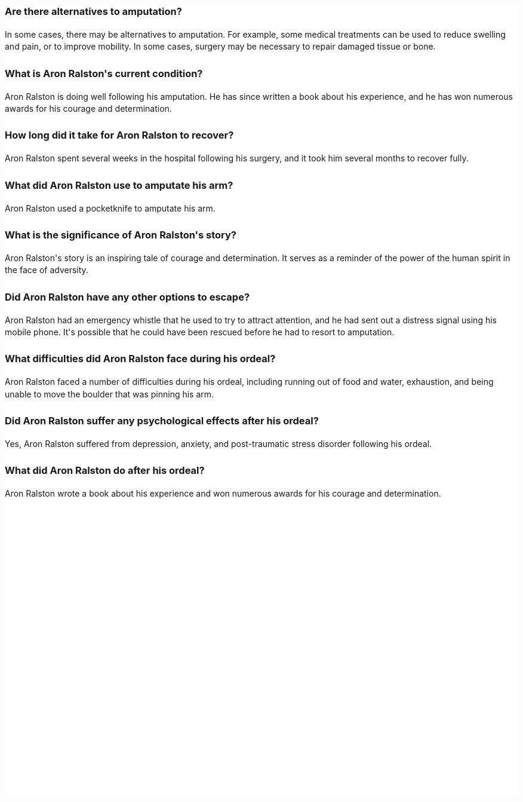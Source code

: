 <h3>Are there alternatives to amputation?</h3>
<p>In some cases, there may be alternatives to amputation. For example, some medical treatments can be used to reduce swelling and pain, or to improve mobility. In some cases, surgery may be necessary to repair damaged tissue or bone.</p>

<h3>What is Aron Ralston's current condition?</h3>
<p>Aron Ralston is doing well following his amputation. He has since written a book about his experience, and he has won numerous awards for his courage and determination.</p>

<h3>How long did it take for Aron Ralston to recover?</h3>
<p>Aron Ralston spent several weeks in the hospital following his surgery, and it took him several months to recover fully.</p>

<h3>What did Aron Ralston use to amputate his arm?</h3>
<p>Aron Ralston used a pocketknife to amputate his arm.</p>

<h3>What is the significance of Aron Ralston's story?</h3>
<p>Aron Ralston's story is an inspiring tale of courage and determination. It serves as a reminder of the power of the human spirit in the face of adversity.</p>

<h3>Did Aron Ralston have any other options to escape?</h3>
<p>Aron Ralston had an emergency whistle that he used to try to attract attention, and he had sent out a distress signal using his mobile phone. It's possible that he could have been rescued before he had to resort to amputation.</p>

<h3>What difficulties did Aron Ralston face during his ordeal?</h3>
<p>Aron Ralston faced a number of difficulties during his ordeal, including running out of food and water, exhaustion, and being unable to move the boulder that was pinning his arm.</p>

<h3>Did Aron Ralston suffer any psychological effects after his ordeal?</h3>
<p>Yes, Aron Ralston suffered from depression, anxiety, and post-traumatic stress disorder following his ordeal.</p>

<h3>What did Aron Ralston do after his ordeal?</h3>
<p>Aron Ralston wrote a book about his experience and won numerous awards for his courage and determination.</p>

<div style="position: relative; padding-bottom: 56.25%; overflow: hidden"><iframe src="https://www.youtube.com/embed/wqsnrGfCRUQ" frameborder="0" allow="accelerometer; autoplay; clipboard-write; encrypted-media; gyroscope; picture-in-picture; web-share" allowfullscreen style="position: absolute; top: 0; left: 0; width: 100%; height: 100%;"></iframe>
</div>